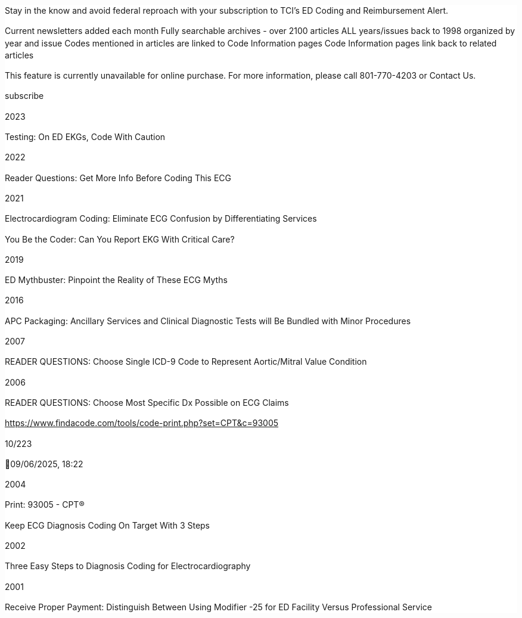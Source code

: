 Stay in the know and avoid federal reproach with your subscription to TCI’s ED Coding and Reimbursement Alert.

Current newsletters added each month
Fully searchable archives - over 2100 articles
ALL years/issues back to 1998 organized by year and issue
Codes mentioned in articles are linked to Code Information pages
Code Information pages link back to related articles

This feature is currently unavailable for online purchase. For more information, please call 801-770-4203 or Contact Us.

subscribe

2023

Testing: On ED EKGs, Code With Caution

2022

Reader Questions: Get More Info Before Coding This ECG

2021

Electrocardiogram Coding: Eliminate ECG Confusion by Differentiating Services

You Be the Coder: Can You Report EKG With Critical Care?

2019

ED Mythbuster: Pinpoint the Reality of These ECG Myths

2016

APC Packaging: Ancillary Services and Clinical Diagnostic Tests will Be Bundled with Minor Procedures

2007

READER QUESTIONS: Choose Single ICD-9 Code to Represent Aortic/Mitral Value Condition

2006

READER QUESTIONS: Choose Most Specific Dx Possible on ECG Claims

https://www.ﬁndacode.com/tools/code-print.php?set=CPT&c=93005

10/223

09/06/2025, 18:22

2004

Print: 93005 - CPT®

Keep ECG Diagnosis Coding On Target With 3 Steps

2002

Three Easy Steps to Diagnosis Coding for Electrocardiography

2001

Receive Proper Payment: Distinguish Between Using Modifier -25 for ED Facility Versus Professional Service
